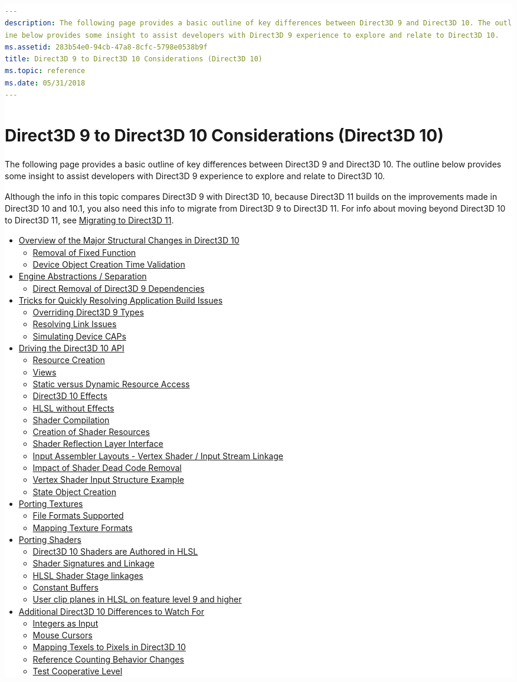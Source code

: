 ```yaml
---
description: The following page provides a basic outline of key differences between Direct3D 9 and Direct3D 10. The outline below provides some insight to assist developers with Direct3D 9 experience to explore and relate to Direct3D 10.
ms.assetid: 283b54e0-94cb-47a8-8cfc-5798e0538b9f
title: Direct3D 9 to Direct3D 10 Considerations (Direct3D 10)
ms.topic: reference
ms.date: 05/31/2018
---
```


# Direct3D 9 to Direct3D 10 Considerations (Direct3D 10)

The following page provides a basic outline of key differences between Direct3D 9 and Direct3D 10. The outline below provides some insight to assist developers with Direct3D 9 experience to explore and relate to Direct3D 10.

Although the info in this topic compares Direct3D 9 with Direct3D 10, because Direct3D 11 builds on the improvements made in Direct3D 10 and 10.1, you also need this info to migrate from Direct3D 9 to Direct3D 11. For info about moving beyond Direct3D 10 to Direct3D 11, see [Migrating to Direct3D 11](../direct3d11/d3d11-programming-guide-migrating.md).

-   [Overview of the Major Structural Changes in Direct3D 10](#overview-of-the-major-structural-changes-in-direct3d-10)
    -   [Removal of Fixed Function](#removal-of-fixed-function)
    -   [Device Object Creation Time Validation](#device-object-creation-time-validation)
-   [Engine Abstractions / Separation](/windows)
    -   [Direct Removal of Direct3D 9 Dependencies](#direct-removal-of-direct3d-9-dependencies)
-   [Tricks for Quickly Resolving Application Build Issues](#tricks-for-quickly-resolving-application-build-issues)
    -   [Overriding Direct3D 9 Types](#overriding-direct3d-9-types)
    -   [Resolving Link Issues](#resolving-link-issues)
    -   [Simulating Device CAPs](#simulating-device-caps)
-   [Driving the Direct3D 10 API](#driving-the-direct3d-10-api)
    -   [Resource Creation](#resource-creation)
    -   [Views](#views)
    -   [Static versus Dynamic Resource Access](#static-versus-dynamic-resource-access)
    -   [Direct3D 10 Effects](#direct3d-10-effects)
    -   [HLSL without Effects](#hlsl-without-effects)
    -   [Shader Compilation](#shader-compilation)
    -   [Creation of Shader Resources](#creation-of-shader-resources)
    -   [Shader Reflection Layer Interface](#shader-reflection-layer-interface)
    -   [Input Assembler Layouts - Vertex Shader / Input Stream Linkage](/windows)
    -   [Impact of Shader Dead Code Removal](#impact-of-shader-dead-code-removal)
    -   [Vertex Shader Input Structure Example](#vertex-shader-input-structure-example)
    -   [State Object Creation](#state-object-creation)
-   [Porting Textures](#porting-textures)
    -   [File Formats Supported](#file-formats-supported)
    -   [Mapping Texture Formats](#mapping-texture-formats)
-   [Porting Shaders](#porting-shaders)
    -   [Direct3D 10 Shaders are Authored in HLSL](#direct3d-10-shaders-are-authored-in-hlsl)
    -   [Shader Signatures and Linkage](#shader-signatures-and-linkage)
    -   [HLSL Shader Stage linkages](#hlsl-shader-stage-linkages)
    -   [Constant Buffers](#constant-buffers)
    -   [User clip planes in HLSL on feature level 9 and higher](#user-clip-planes-in-hlsl-on-feature-level-9-and-higher)
-   [Additional Direct3D 10 Differences to Watch For](#additional-direct3d-10-differences-to-watch-for)
    -   [Integers as Input](#integers-as-input)
    -   [Mouse Cursors](#mouse-cursors)
    -   [Mapping Texels to Pixels in Direct3D 10](#mapping-texels-to-pixels-in-direct3d-10)
    -   [Reference Counting Behavior Changes](#reference-counting-behavior-changes)
    -   [Test Cooperative Level](#test-cooperative-level)